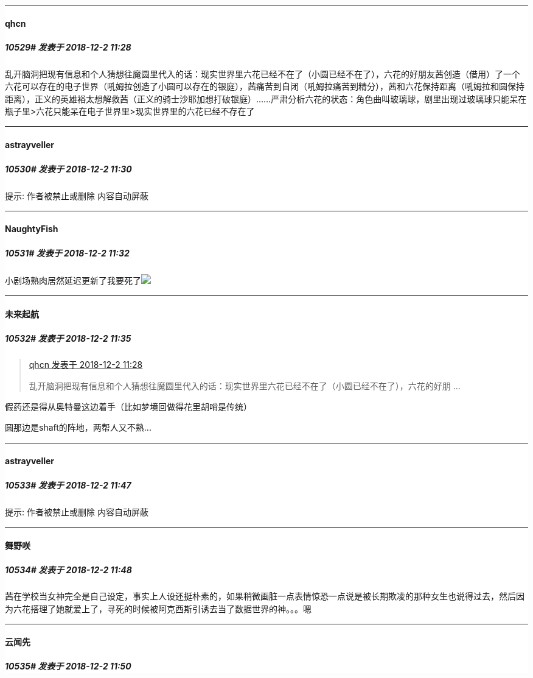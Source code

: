 *****

####  qhcn  
##### 10529#       发表于 2018-12-2 11:28

乱开脑洞把现有信息和个人猜想往魔圆里代入的话：现实世界里六花已经不在了（小圆已经不在了），六花的好朋友茜创造（借用）了一个六花可以存在的电子世界（吼姆拉创造了小圆可以存在的银庭），茜痛苦到自闭（吼姆拉痛苦到精分），茜和六花保持距离（吼姆拉和圆保持距离），正义的英雄裕太想解救茜（正义的骑士沙耶加想打破银庭）……严肃分析六花的状态：角色曲叫玻璃球，剧里出现过玻璃球只能呆在瓶子里&gt;六花只能呆在电子世界里&gt;现实世界里的六花已经不存在了

*****

####  astrayveller  
##### 10530#       发表于 2018-12-2 11:30

提示: 作者被禁止或删除 内容自动屏蔽



*****

####  NaughtyFish  
##### 10531#       发表于 2018-12-2 11:32

小剧场熟肉居然延迟更新了我要死了<img src="https://static.saraba1st.com/image/smiley/face2017/139.png" referrerpolicy="no-referrer">

*****

####  未来起航  
##### 10532#       发表于 2018-12-2 11:35

<blockquote><a href="httphttps://bbs.saraba1st.com/2b/forum.php?mod=redirect&amp;goto=findpost&amp;pid=41798373&amp;ptid=1527697" target="_blank">qhcn 发表于 2018-12-2 11:28</a>

乱开脑洞把现有信息和个人猜想往魔圆里代入的话：现实世界里六花已经不在了（小圆已经不在了），六花的好朋 ...</blockquote>
假药还是得从奥特曼这边着手（比如梦境回做得花里胡哨是传统）

圆那边是shaft的阵地，两帮人又不熟...

*****

####  astrayveller  
##### 10533#       发表于 2018-12-2 11:47

提示: 作者被禁止或删除 内容自动屏蔽

*****

####  舞野咲  
##### 10534#       发表于 2018-12-2 11:48

茜在学校当女神完全是自己设定，事实上人设还挺朴素的，如果稍微画脏一点表情惊恐一点说是被长期欺凌的那种女生也说得过去，然后因为六花搭理了她就爱上了，寻死的时候被阿克西斯引诱去当了数据世界的神。。。嗯

*****

####  云闻先  
##### 10535#       发表于 2018-12-2 11:50
